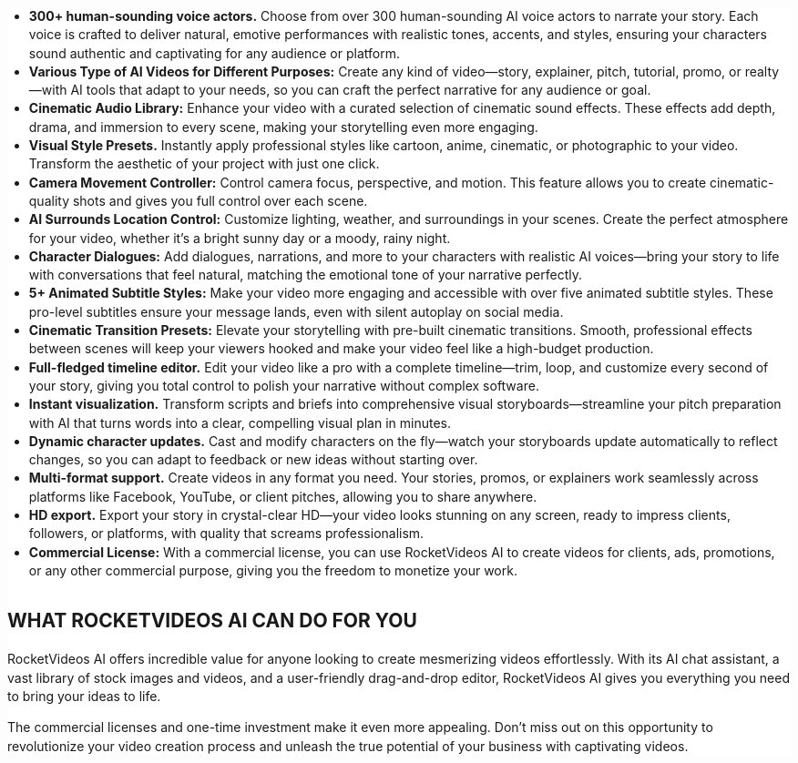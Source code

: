 *   ****300+ human-sounding voice actors.**** Choose from over 300 human-sounding AI voice actors to narrate your story. Each voice is crafted to deliver natural, emotive performances with realistic tones, accents, and styles, ensuring your characters sound authentic and captivating for any audience or platform.
*   **Various Type of AI Videos for Different Purposes:** Create any kind of video—story, explainer, pitch, tutorial, promo, or realty—with AI tools that adapt to your needs, so you can craft the perfect narrative for any audience or goal.
*   **Cinematic Audio Library:** Enhance your video with a curated selection of cinematic sound effects. These effects add depth, drama, and immersion to every scene, making your storytelling even more engaging.
*   **Visual Style Presets.** Instantly apply professional styles like cartoon, anime, cinematic, or photographic to your video. Transform the aesthetic of your project with just one click.
*   **Camera Movement Controller:** Control camera focus, perspective, and motion. This feature allows you to create cinematic-quality shots and gives you full control over each scene.
*   **AI Surrounds Location Control:** Customize lighting, weather, and surroundings in your scenes. Create the perfect atmosphere for your video, whether it’s a bright sunny day or a moody, rainy night.
*   **Character Dialogues:** Add dialogues, narrations, and more to your characters with realistic AI voices—bring your story to life with conversations that feel natural, matching the emotional tone of your narrative perfectly.
*   **5+ Animated Subtitle Styles:** Make your video more engaging and accessible with over five animated subtitle styles. These pro-level subtitles ensure your message lands, even with silent autoplay on social media.
*   **Cinematic Transition Presets:** Elevate your storytelling with pre-built cinematic transitions. Smooth, professional effects between scenes will keep your viewers hooked and make your video feel like a high-budget production.
*   ****Full-fledged timeline editor.**** Edit your video like a pro with a complete timeline—trim, loop, and customize every second of your story, giving you total control to polish your narrative without complex software.
*   ****Instant visualization.**** Transform scripts and briefs into comprehensive visual storyboards—streamline your pitch preparation with AI that turns words into a clear, compelling visual plan in minutes.
*   ****Dynamic character updates.**** Cast and modify characters on the fly—watch your storyboards update automatically to reflect changes, so you can adapt to feedback or new ideas without starting over.
*   ****Multi-format support.**** Create videos in any format you need. Your stories, promos, or explainers work seamlessly across platforms like Facebook, YouTube, or client pitches, allowing you to share anywhere.
*   ****HD export.**** Export your story in crystal-clear HD—your video looks stunning on any screen, ready to impress clients, followers, or platforms, with quality that screams professionalism.
*   **Commercial License:** With a commercial license, you can use RocketVideos AI to create videos for clients, ads, promotions, or any other commercial purpose, giving you the freedom to monetize your work.

**WHAT ROCKETVIDEOS AI CAN DO FOR YOU**
---------------------------------------

RocketVideos AI offers incredible value for anyone looking to create mesmerizing videos effortlessly. With its AI chat assistant, a vast library of stock images and videos, and a user-friendly drag-and-drop editor, RocketVideos AI gives you everything you need to bring your ideas to life.

The commercial licenses and one-time investment make it even more appealing. Don’t miss out on this opportunity to revolutionize your video creation process and unleash the true potential of your business with captivating videos.
